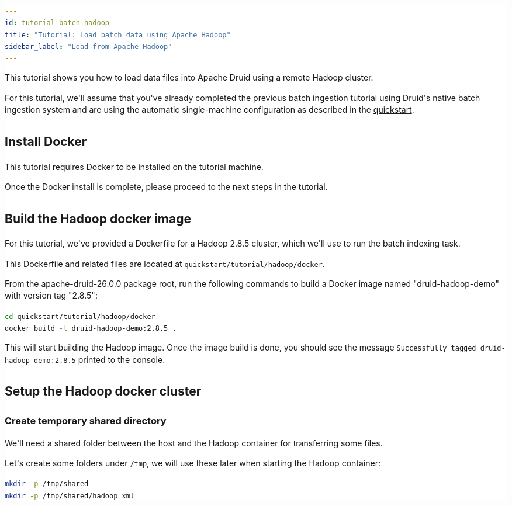 ```yaml
---
id: tutorial-batch-hadoop
title: "Tutorial: Load batch data using Apache Hadoop"
sidebar_label: "Load from Apache Hadoop"
---
```





This tutorial shows you how to load data files into Apache Druid using a remote Hadoop cluster.

For this tutorial, we'll assume that you've already completed the previous
[batch ingestion tutorial](tutorial-batch.md) using Druid's native batch ingestion system and are using the
automatic single-machine configuration as described in the [quickstart](../operations/single-server.md).

## Install Docker

This tutorial requires [Docker](https://docs.docker.com/install/) to be installed on the tutorial machine.

Once the Docker install is complete, please proceed to the next steps in the tutorial.

## Build the Hadoop docker image

For this tutorial, we've provided a Dockerfile for a Hadoop 2.8.5 cluster, which we'll use to run the batch indexing task.

This Dockerfile and related files are located at `quickstart/tutorial/hadoop/docker`.

From the apache-druid-26.0.0 package root, run the following commands to build a Docker image named "druid-hadoop-demo" with version tag "2.8.5":

```bash
cd quickstart/tutorial/hadoop/docker
docker build -t druid-hadoop-demo:2.8.5 .
```

This will start building the Hadoop image. Once the image build is done, you should see the message `Successfully tagged druid-hadoop-demo:2.8.5` printed to the console.

## Setup the Hadoop docker cluster

### Create temporary shared directory

We'll need a shared folder between the host and the Hadoop container for transferring some files.

Let's create some folders under `/tmp`, we will use these later when starting the Hadoop container:

```bash
mkdir -p /tmp/shared
mkdir -p /tmp/shared/hadoop_xml
```
